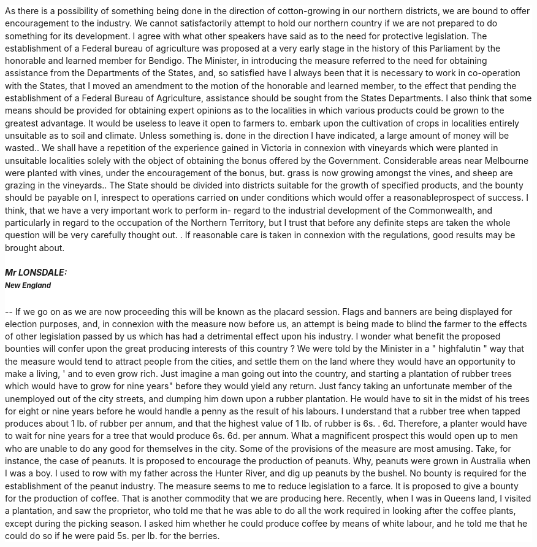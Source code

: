 As there is a possibility of something being done in the direction of cotton-growing in our northern districts, we are bound to offer encouragement to the industry. We cannot satisfactorily attempt to hold our northern country if we are not prepared to do something for its development. I agree with what other speakers have said as to the need for protective legislation. The establishment of a Federal bureau of agriculture was proposed at a very early stage in the history of this Parliament by the honorable and learned member for Bendigo. The Minister, in introducing the measure referred to the need for obtaining assistance from the Departments of the States, and, so satisfied have I always been that it is necessary to work in co-operation with the States, that I moved an amendment to the motion of the honorable and learned member, to the effect that pending the establishment of a Federal Bureau of Agriculture, assistance should be sought from the States Departments. I also think that some means should be provided for obtaining expert opinions as to the localities in which various products could be grown to the greatest advantage. It would be useless to leave it open to farmers to. embark upon the cultivation of crops in localities entirely unsuitable as to soil and climate. Unless something is. done in the direction I have indicated, a large amount of money will be wasted.. We shall have a repetition of the experience gained in Victoria in connexion with vineyards which were planted in unsuitable localities solely with the  object  of obtaining the bonus offered by the Government. Considerable areas near Melbourne were planted with vines, under the encouragement of the bonus, but. grass is now growing amongst the vines, and sheep are grazing in the vineyards.. The State should be divided into districts suitable for the growth of specified products, and the bounty should be payable on l\, inrespect to operations carried on under conditions which would offer a reasonableprospect of success. I think, that we have a very important work to perform in-  regard to the industrial development of the Commonwealth, and particularly in regard to the occupation of the Northern Territory, but I trust that before any definite steps are taken the whole question will be very carefully thought out. . If reasonable care is taken in connexion with the regulations, good results may be brought about. 

##### Mr LONSDALE:<br><small class="text-muted">New England</small>

-- If we go on as we are now proceeding this will be known as the placard session. Flags and banners are being displayed for election purposes, and, in connexion with the measure now before us, an attempt is being made to blind the farmer to the effects of other legislation passed by us which has had a detrimental effect upon his industry. I wonder what benefit the proposed bounties will confer upon the great producing interests of this country ? We were told by the Minister in a " highfalutin " way that the measure would tend to attract people from the cities, and settle them on the land where they would have an opportunity to make a living, ' and to even grow rich. Just imagine a man going out into the country, and starting a plantation of rubber trees which would have to grow for nine years" before they would yield any return. Just fancy taking an unfortunate member of the unemployed out of the city streets, and dumping him down upon a rubber plantation. He would have to sit in the midst of his trees for eight or nine years before he would handle a penny as the result of his labours. I understand that a rubber tree when tapped produces about 1 lb. of rubber per annum, and that the highest value of 1 lb. of rubber is 6s. . 6d. Therefore, a planter would have to wait for nine years for a tree that would produce 6s. 6d. per annum. What a magnificent prospect this would open up to men who are unable to do any good for themselves in the city. Some of the provisions of the measure are most amusing. Take, for instance, the case of peanuts. It is proposed to encourage the production of peanuts. Why, peanuts were grown in Australia when I was a boy. I used to row with my father across the Hunter River, and dig up peanuts by the bushel. No bounty is required for the establishment of the peanut industry. The measure seems to me to reduce legislation to a farce. It is proposed to give a bounty for the production of coffee. That is another commodity that we are producing here. Recently, when I was in Queens land, I visited a plantation, and saw the proprietor, who told me that he was able to do all the work required in looking after the coffee plants, except during the picking season. I asked him whether he could produce coffee by means of white labour, and he told me that he could do so if he were paid 5s. per lb. for the berries. 
